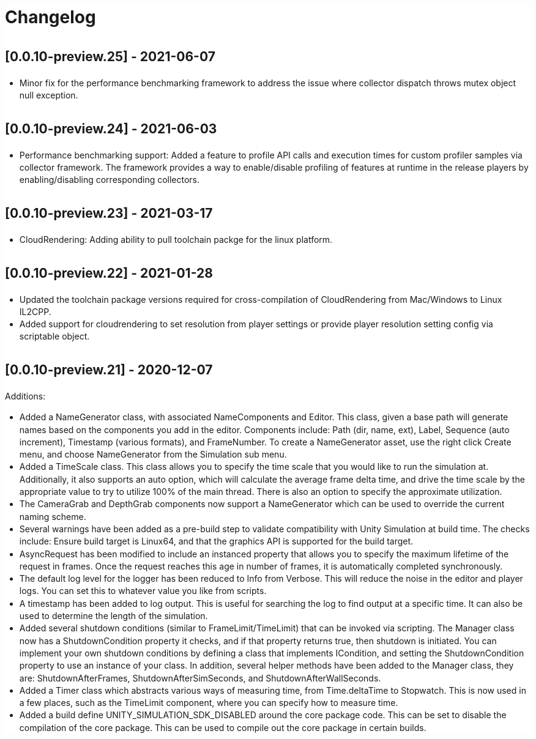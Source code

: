 # Changelog
## [0.0.10-preview.25] - 2021-06-07
- Minor fix for the performance benchmarking framework to address the issue where collector dispatch throws mutex object null exception.

## [0.0.10-preview.24] - 2021-06-03
- Performance benchmarking support: Added a feature to profile API calls and execution times for custom profiler samples via collector framework. The framework provides a way to enable/disable profiling of features at runtime in the release players by enabling/disabling corresponding collectors.

## [0.0.10-preview.23] - 2021-03-17
- CloudRendering: Adding ability to pull toolchain packge for the linux platform.

## [0.0.10-preview.22] - 2021-01-28
- Updated the toolchain package versions required for cross-compilation of CloudRendering from Mac/Windows to Linux IL2CPP.
- Added support for cloudrendering to set resolution from player settings or provide player resolution setting config via scriptable object.

## [0.0.10-preview.21] - 2020-12-07

Additions:

- Added a NameGenerator class, with associated NameComponents and Editor.
  This class, given a base path will generate names based on the components you add in the editor.
  Components include: Path (dir, name, ext), Label, Sequence (auto increment), Timestamp (various formats), and FrameNumber. To create a NameGenerator asset, use the right click Create menu, and choose NameGenerator from the Simulation sub menu.
- Added a TimeScale class. This class allows you to specify the time scale that you would like to run the simulation at. Additionally, it also supports an auto option, which will calculate the average frame delta time, and drive the time scale by the appropriate value to try to utilize 100% of the main thread. There is also an option to specify the approximate utilization.
- The CameraGrab and DepthGrab components now support a NameGenerator which can be used to override the current naming scheme.
- Several warnings have been added as a pre-build step to validate compatibility with Unity Simulation at build time. The checks include: Ensure build target is Linux64, and that the graphics API is supported for the build target.
- AsyncRequest has been modified to include an instanced property that allows you to specify the maximum lifetime of the request in frames. Once the request reaches this age in number of frames, it is automatically completed synchronously.
- The default log level for the logger has been reduced to Info from Verbose.
  This will reduce the noise in the editor and player logs. You can set this to whatever value you like from scripts.
- A timestamp has been added to log output. This is useful for searching the log to find output at a specific time. It can also be used to determine the length of the simulation.
- Added several shutdown conditions (similar to FrameLimit/TimeLimit) that can be invoked via scripting. The Manager class now has a ShutdownCondition property it checks, and if that property returns true, then shutdown is initiated. You can implement your own shutdown conditions by defining a class that implements ICondition, and setting the ShutdownCondition property to use an instance of your class. In addition, several helper methods have been added to the Manager class,
  they are: ShutdownAfterFrames, ShutdownAfterSimSeconds, and ShutdownAfterWallSeconds.
- Added a Timer class which abstracts various ways of measuring time, from Time.deltaTime to Stopwatch. This is now used in a few places, such as the TimeLimit component, where you can specify how to measure time.
- Added a build define UNITY_SIMULATION_SDK_DISABLED around the core package code. This can be set to disable the compilation of the core package. This can be used to compile out the core package in certain builds.
